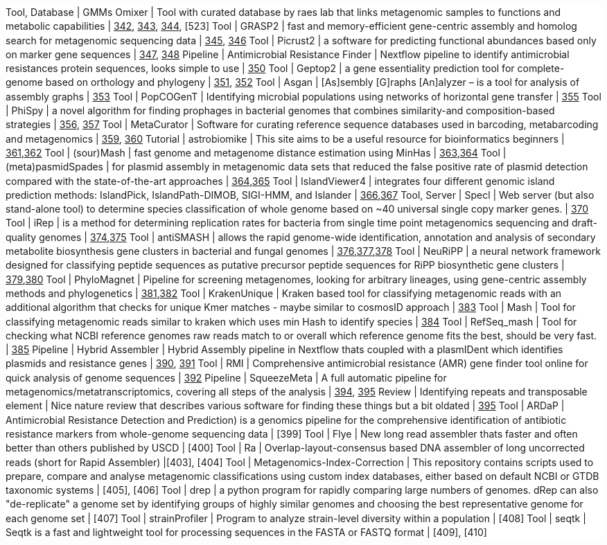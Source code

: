 Tool, Database | GMMs Omixer | Tool with curated database by raes lab that links metagenomic samples to functions and metabolic capabilities | [342], [343], [344], [523]
Tool | GRASP2 | fast and memory-efficient gene-centric assembly and homolog search for metagenomic sequencing data | [345], [346]
Tool | Picrust2 | a software for predicting functional abundances based only on marker gene sequences | [347], [348]
Pipeline | Antimicrobial Resistance Finder | Nextflow pipeline to identify antimicrobial resistances protein sequences, looks simple to use | [350]
Tool | Geptop2 |  a gene essentiality prediction tool for complete-genome based on orthology and phylogeny | [351], [352]
Tool | Asgan |  [As]sembly [G]raphs [An]alyzer – is a tool for analysis of assembly graphs | [353]
Tool | PopCOGenT | Identifying microbial populations using networks of horizontal gene transfer | [355]
Tool |  PhiSpy | a novel algorithm for finding prophages in bacterial genomes that combines similarity-and composition-based strategies | [356], [357]
Tool | MetaCurator | Software for curating reference sequence databases used in barcoding, metabarcoding and metagenomics | [359], [360]
Tutorial | astrobiomike | This site aims to be a useful resource for bioinformatics beginners | [361],[362]
Tool | (sour)Mash | fast genome and metagenome distance estimation using MinHas | [363],[364]
Tool | (meta)pasmidSpades | for plasmid assembly in metagenomic data sets that reduced the false positive rate of plasmid detection compared with the state-of-the-art approaches | [364],[365]
Tool | IslandViewer4 | integrates four different genomic island prediction methods: IslandPick, IslandPath-DIMOB, SIGI-HMM, and Islander | [366],[367]
Tool, Server | Specl | Web server (but also stand-alone tool) to determine species classification of whole genome based on ~40 universal single copy marker genes. | [370]
Tool | iRep | is a method for determining replication rates for bacteria from single time point metagenomics sequencing and draft-quality genomes | [374],[375]
Tool | antiSMASH | allows the rapid genome-wide identification, annotation and analysis of secondary metabolite biosynthesis gene clusters in bacterial and fungal genomes | [376],[377],[378]
Tool | NeuRiPP | a neural network framework designed for classifying peptide sequences as putative precursor peptide sequences for RiPP biosynthetic gene clusters | [379],[380]
Tool | PhyloMagnet | Pipeline for screening metagenomes, looking for arbitrary lineages, using gene-centric assembly methods and phylogenetics | [381],[382]
Tool | KrakenUnique | Kraken based tool for classifying metagenomic reads with an additional algorithm that checks for unique Kmer matches - maybe similar to cosmosID approach | [383]
Tool | Mash | Tool for classifying metagenomic reads similar to kraken which uses min Hash to identify species | [384]
Tool | RefSeq_mash | Tool for checking what NCBI reference genomes raw reads match to or overall which reference genome fits the best, should be very fast. | [385]
Pipeline | Hybrid Assembler | Hybrid Assembly pipeline in Nextflow thats coupled with a plasmIDent which identifies plasmids and resistance genes | [390], [391]
Tool | RMI | Comprehensive antimicrobial resistance (AMR) gene finder tool online for quick analysis of genome sequences | [392]
Pipeline | SqueezeMeta | A full automatic pipeline for metagenomics/metatranscriptomics, covering all steps of the analysis | [394], [395] 
Review | Identifying repeats and transposable element | Nice nature review that describes various software for finding these things but a bit oldated | [395]
Tool | ARDaP | Antimicrobial Resistance Detection and Prediction) is a genomics pipeline for the comprehensive identification of antibiotic resistance markers from whole-genome sequencing data | [399]
Tool | Flye | New long read assembler thats faster and often better than others published by USCD | [400]
Tool | Ra | Overlap-layout-consensus based DNA assembler of long uncorrected reads (short for Rapid Assembler) |[403], [404]
Tool | Metagenomics-Index-Correction | This repository contains scripts used to prepare, compare and analyse metagenomic classifications using custom index databases, either based on default NCBI or GTDB taxonomic systems | [405], [406]
Tool | drep | a python program for rapidly comparing large numbers of genomes. dRep can also "de-replicate" a genome set by identifying groups of highly similar genomes and choosing the best representative genome for each genome set | [407]
Tool | strainProfiler | Program to analyze strain-level diversity within a population | [408]
Tool | seqtk | Seqtk is a fast and lightweight tool for processing sequences in the FASTA or FASTQ format | [409], [410]

[1]: http://journal.frontiersin.org/article/10.3389/fmicb.2017.02224/full
[2]: https://mb3is.megx.net/gustame
[3]: http://dx.doi.org/10.1111/1574-6941.12437
[4]: https://omictools.com/
[5]: http://www2.decipher.codes/
[6]: https://github.com/mmacklai/CoDa_microbiome_tutorial
[7]: https://github.com/ggloor/CoDa_microbiome_tutorial/wiki
[8]: https://github.com/ggloor/miseq_bin
[9]: https://github.com/ggloor/Frontiers_2017/blob/master/Frontiers_supplement.Rmd
[10]: http://gtdb.ecogenomic.org/
[11]: https://github.com/Ecogenomics/GtdbTk/
[12]: https://github.com/pbieberstein/pbtools/tree/master/pbHITdb
[13]: https://github.com/wwood/singlem
[14]: https://bitbucket.org/genomicepidemiology/rucs
[15]: https://cge.cbs.dtu.dk/services/RUCS/
[16]: devtools::install_github('ggloor/CoDaSeq/CoDaSeq')
[17]: https://github.com/WatsonLab/PULpy
[18]: http://www.cazy.org/PULDB/
[19]: http://www.cazy.org/
[20]: https://www.biorxiv.org/content/biorxiv/early/2018/09/18/421024.full.pdf
[21]: https://www.hmpdacc.org/hmp/catalog/
[22]: https://www.hmpdacc.org/hmp/resources/data_browser.php
[23]: http://readiab.org/book/0.1.3/3/1
[24]: http://readiab.org/book/0.1.3/
[25]: https://bioconductor.org/packages/devel/bioc/vignettes/philr/inst/doc/philr-intro.html
[26]: https://elifesciences.org/articles/21887
[27]: https://rdrr.io/github/vmikk/metagMisc/man/phyloseq_to_df.html
[28]: https://github.com/mani2012/PathoStat
[29]: https://microbiome.github.io/tutorials/
[30]: https://joey711.github.io/phyloseq/index.html
[31]: https://journals.plos.org/plosone/article?id=10.1371/journal.pone.0061217
[32]: https://github.com/katrikorpela/mare
[33]: https://github.com/ncbi/pgap
[34]: https://github.com/kblin/ncbi-genome-download
[35]: https://bioconductor.org/packages/devel/data/experiment/vignettes/curatedMetagenomicData/inst/doc/curatedMetagenomicData.html
[36]: https://github.com/Russel88/DAtest
[37]: https://rgriff23.github.io/2017/05/11/primate-phylogeny-ggtree.html
[38]: https://cran.r-project.org/web/packages/biomartr/vignettes/Sequence_Retrieval.html
[39]: http://picante.r-forge.r-project.org/
[40]: https://github.com/rstudio/rticles
[41]: https://github.com/katrikorpela/mare
[42]: https://bioconductor.org/packages/devel/bioc/vignettes/phyloseq/inst/doc/phyloseq-mixture-models.html
[43]: http://bioconductor.org/packages/release/bioc/html/pcaExplorer.html
[44]: http://bioconductor.org/packages/release/bioc/html/Glimma.html
[45]: https://zenodo.org/record/569601
[46]: http://www.iqtree.org/#download
[47]: http://www.iqtree.org/doc/iqtree-doc.pdf
[48]: http://www.robertlanfear.com/partitionfinder/
[49]: http://picrust.github.io/picrust/
[50]: http://tax4fun.gobics.de/
[51]: https://toolbox.google.com/datasetsearch
[52]: http://krisrs1128.github.io/personal-site/projects/survey.pdf 
[53]: https://github.com/ggloor/CoDaSeq
[54]: https://llp.berkeley.edu/micropheno/
[55]: https://github.com/ehsanasgari/MicroPheno
[56]: https://github.com/ehsanasgari/DiTaxa
[57]: https://llp.berkeley.edu/ditaxa/
[58]: https://genomebiology.biomedcentral.com/track/pdf/10.1186/s13059-018-1450-0
[59]: https://github.com/aramette/otu2ot
[60]: https://www.frontiersin.org/articles/10.3389/fmicb.2014.00601/full
[61]: https://arxiv.org/pdf/1702.00501.pdf
[61]: https://www.biorxiv.org/content/biorxiv/early/2018/04/05/295675.full.pdf
[62]: https://github.com/LangilleLab/microbiome_helper/wiki
[63]: https://www.biorxiv.org/content/biorxiv/early/2018/08/29/299115.full.pdf
[64]: http://bioconductor.org/packages/release/data/experiment/html/HMP16SData.html
[65]: https://benjjneb.github.io/decontam/vignettes/decontam_intro.html
[66]: https://microbiomejournal.biomedcentral.com/articles/10.1186/s40168-018-0605-2
[67]: http://baileylab.umassmed.edu/SeekDeep/index.html
[68]: https://academic.oup.com/nar/article/46/4/e21/4675315
[69]: http://web.stanford.edu/class/bios221/MicrobiomeWorkflowII.html#abstract
[70]: https://github.com/jfukuyama/phyloseqGraphTest
[71]: https://qiita.ucsd.edu/
[72]: https://www.nature.com/articles/s41592-018-0141-9
[73]: https://github.com/biocore/qiita
[74]: https://f1000research.com/articles/5-1492/v2
[75]: http://gtrnadb.ucsc.edu/
[76]: http://albertsenlab.org/ampvis2-ordination/
[77]: http://huttenhower.sph.harvard.edu/ccrepe
[78]: http://bioconductor.org/packages/release/bioc/vignettes/ccrepe/inst/doc/ccrepe.pdf
[79]: https://web.rniapps.net/netshift/
[80]: https://www.nature.com/articles/s41396-018-0291-x
[81]: https://www.bioconductor.org/packages/devel/bioc/vignettes/FastqCleaner/inst/doc/Overview.pdf
[82]: https://www.biorxiv.org/content/early/2018/08/16/393140
[83]: https://github.com/OpenGene/fastp
[84]: https://www.ncbi.nlm.nih.gov/pmc/articles/PMC6129281/
[85]: https://github.com/kblin/ncbi-genome-download
[86]: https://hrgv.github.io/phyloFlash/
[87]: http://users.ugent.be/~shawinke/ABrokenPromise/05_supplementaryMaterial.html
[88]: https://journals.plos.org/ploscompbiol/article?id=10.1371/journal.pcbi.1006102
[89]: https://journals.plos.org/ploscompbiol/article?id=10.1371/journal.pcbi.1006102
[90]: https://help.ezbiocloud.net/how-to-use-ezbiocloud-16s-database-with-mothur/
[91]: https://ijs.microbiologyresearch.org/content/journal/ijsem/10.1099/ijsem.0.001755#tab5
[92]: https://journals.plos.org/plosone/article?id=10.1371/journal.pone.0181463#sec015
[93]: https://github.com/datasnu/dude-seq
[94]: https://www.ezbiocloud.net/tools/ubcg
[95]: https://help.ezbiocloud.net/ubcg-users-manual/
[96]: https://mibwurrepo.github.io/Microbial-bioinformatics-introductory-course-Material-2018/introduction.html
[97]: https://github.com/mibwurrepo/Microbial-bioinformatics-introductory-course-Material-2018
[98]: https://github.com/tillrobin/iMGMC
[99]: https://www.biorxiv.org/content/10.1101/528737v1
[100]: https://github.com/homopolymer/RAMBL
[101]: https://academic.oup.com/bioinformatics/article/33/10/1447/2964788
[102]: https://msystems.asm.org/content/msys/4/1/e00269-18.full.pdf
[103]: https://github.com/biocore/calour
[104]: http://merenlab.org/tutorials/interactive-interface/
[105]: https://www.biorxiv.org/content/10.1101/532473v1
[106]: https://github.com/CAMI-challenge/CAMITAX
[107]: https://academic.oup.com/biostatistics/advance-article/doi/10.1093/biostatistics/kxy018/5032578
[108]: https://purl.stanford.edu/mf740kp2295
[109]: ftp://ftp.ebi.ac.uk/pub/databases/metagenomics/hgg_mags.tar.gz
[110]: https://www.nature.com/articles/s41587-018-0009-7
[111]: https://hub.docker.com/r/biologger/speciesprimer
[112]: https://anaconda.org/bioconda/gtdbtk
[113]: http://microbiomedb.org/mbio/app/
[114]: https://www.ebi.ac.uk/metagenomics/
[115]: https://doi.org/10.1093/nar/gkx967
[116]: https://anaconda.org/bioconda/enabrowsertools
[117]: http://dbbact.org/
[118]: http://huttenhower.sph.harvard.edu/halla
[119]: https://www.ncbi.nlm.nih.gov/IEB/ToolBox/CPP_DOC/
[120]: https://github.com/ParBLiSS/FastANI
[121]: https://www.nature.com/articles/s41467-018-07641-9
[122]: https://www.ezbiocloud.net/tools
[123]: https://microbialstandards.org
[124]: http://www.bigsi.io/
[125]: https://github.com/phelimb/bigsi
[126]: https://www.nature.com/articles/s41587-018-0010-1
[127]: https://chrischizinski.github.io/SNR_R_Group/2016-08-10-Data-Transformations
[128]: https://bioconductor.org/packages/release/bioc/html/KEGGgraph.html
[129]: http://bioconductor.org/packages/release/bioc/html/pathview.html
[130]: https://bioconductor.org/packages/release/bioc/html/BioCor.html
[131]: http://bioconductor.org/packages/release/bioc/vignettes/BioCor/inst/doc/BioCor_2_advanced.html
[132]: https://www.bioconductor.org/packages/release/bioc/html/annotate.html
[133]: https://github.com/stephenturner/oneliners
[134]: http://gutcyc.org/aboutGutCyc
[135]: https://figshare.com/collections/GutCyc/3283562
[136]: https://www.nature.com/articles/sdata201735
[137]: https://docs.wixstatic.com/ugd/0119a1_5ff56560b8c74f169ce3965ba3f421df.pdf
[138]: https://peerj.com/articles/2969/
[139]: https://www.nature.com/articles/s41564-018-0156-0
[140]: https://db.cngb.org/
[141]: https://www.dsmz.de/catalogues/dzif-sammlung-der-dsmz/maus-mikrobiomliste.html
[142]: https://www.nature.com/articles/nmicrobiol2016131
[143]: https://www.imngs.org/
[144]: https://www.nature.com/articles/srep33721
[145]: https://github.com/EESI/themetagenomics
[146]: https://doi.org/10.1101/146126
[147]: https://sanger-pathogens.github.io/Roary/
[148]: http://orthomcl.org/orthomcl/
[149]: https://github.com/davidemms/OrthoFinder
[150]: https://www.kimosys.org/links
[151]: http://bigg.ucsd.edu/
[152]: https://carveme.readthedocs.io/en/latest/
[153]: https://github.com/cdanielmachado/carveme
[154]: https://academic.oup.com/nar/article/46/15/7542/5042022
[155]: https://github.com/cdanielmachado/smetana
[156]: http://www.pnas.org/content/112/20/6449.short
[157]: https://github.com/cdanielmachado/framed
[158]: https://framed.readthedocs.io/en/latest/
[159]: https://github.com/opencobra/cobrapy
[160]: https://github.com/cdanielmachado/embl_gems
[161]: https://github.com/cdanielmachado/carveme_paper
[162]: https://zenodo.org/record/1048261#.XH_0t1PYrwc
[163]: https://github.com/cdanielmachado/GPRTransform
[164]: https://journals.plos.org/ploscompbiol/article?id=10.1371/journal.pcbi.1005140
[165]: https://github.com/cdanielmachado/eggnog-mapper
[166]: https://academic.oup.com/mbe/article-lookup/doi/10.1093/molbev/msx148
[167]: https://github.com/alexa-kur/miQTL_cookbook
[168]: https://biocyc.org/
[169]: https://metacyc.org/
[170]: https://combogenomics.github.io/DuctApe/
[171]: http://bioconductor.org/packages/release/data/annotation/html/KEGG.db.html
[172]: https://www.kegg.jp/
[173]: https://github.com/UVic-omics/selbal
[174]: https://github.com/marouenbg/VFFVA
[175]: https://www.biorxiv.org/content/biorxiv/early/2018/10/11/440701.full.pdf
[176]: https://www.vmh.life/
[177]: https://www.biorxiv.org/content/biorxiv/early/2018/05/15/321331.full.pdf
[178]: https://github.com/ctmrbio/BACTpipe
[179]: https://github.com/nf-core/mag
[180]: https://github.com/cdeanj/nextflow-tychus
[181]: https://nf-co.re/
[182]: https://genomebiology.biomedcentral.com/articles/10.1186/s13059-016-1116-8
[183]: http://r3lab.uni.lu/web/imp/
[184]: https://genomebiology.biomedcentral.com/track/pdf/10.1186/s13059-017-1309-9
[185]: https://github.com/chrisquince/DESMAN
[186]: https://github.com/ffrancis/SegmentalDuplicationsCircos
[187]: https://www.mbqc.org/
[188]: https://github.com/nextflow-io/awesome-nextflow
[189]: https://data.cami-challenge.org/
[190]: https://sanger-pathogens.github.io/
[191]: https://ggkbase.berkeley.edu/
[192]: https://github.com/snayfach/IGGdb
[193]: https://www.nature.com/articles/s41586-019-1058-x
[194]: https://github.com/IGBB/keanu
[195]: https://bmcbioinformatics.biomedcentral.com/articles/10.1186/s12859-019-2629-4
[196]: https://genome.cshlp.org/content/26/11/1612
[197]: https://github.com/snayfach/MIDAS
[198]: https://github.com/snayfach/MAGpurify
[199]: https://github.com/snayfach/MicrobeCensus
[200]: https://github.com/snayfach/IGGsearch
[201]: https://github.com/snayfach/MIDAS-strains
[202]: https://github.com/snayfach/AssemblyEvaluator
[203]: http://microbiome-cosi.org/cami
[204]: https://bitbucket.org/biobakery/biobakery/wiki/biobakery_workflows
[205]: http://huttenhower.sph.harvard.edu/melonnpan
[206]: http://huttenhower.sph.harvard.edu/arepa/manual
[207]: https://www.biorxiv.org/content/10.1101/578500v2
[208]: http://merenlab.org/software/anvio/
[209]: http://merenlab.org/software/anvio/vignette/
[210]: http://merenlab.org/2018/07/09/anvio-snakemake-workflows/#contigs-workflow
[211]: https://peerj.com/articles/1319/
[212]: https://bitbucket.org/biobakery/waafle/src/default/docs/demo.md?fileviewer=file-view-default
[213]: https://peerj.com/articles/4320/
[214]: https://bmcbioinformatics.biomedcentral.com/articles/10.1186/1471-2105-7-296
[215]: https://www.ebi.ac.uk/interpro/genomeproperties/#home
[216]: https://academic.oup.com/nar/article/47/D1/D564/5144958
[217]: https://genome-properties.readthedocs.io/en/latest/index.html
[218]: https://github.com/ebi-pf-team/genome-properties
[219]: https://github.com/IGS/Chiron
[220]: http://bioapps.biozentrum.uni-wuerzburg.de/
[221]: https://www.nature.com/articles/s41598-018-21849-1
[222]: https://clinicaltrials.gov/
[223]: https://github.com/SergioBordel/pyTARG
[224]: https://journals.plos.org/plosone/article?id=10.1371/journal.pone.0190636
[225]: https://besjournals.onlinelibrary.wiley.com/doi/full/10.1111/2041-210X.12873
[226]: https://cran.r-project.org/web/packages/microPop/vignettes/microPop.pdf
[227]: https://github.com/rrwick/Unicycler
[228]: https://onlinelibrary.wiley.com/doi/10.1111/1462-2920.13589
[229]: https://github.com/waldronlab/curatedMetagenomicData
[230]: https://www.nature.com/articles/nmeth.4468
[231]: https://bmcbioinformatics.biomedcentral.com/articles/10.1186/s12859-017-1583-2
[232]: https://cran.r-project.org/web/packages/microclass/microclass.pdf
[233]: https://github.com/hyattpd/Prodigal
[234]: https://www.ncbi.nlm.nih.gov/pmc/articles/PMC2848648/
[235]: http://kiwi.cs.dal.ca/Software/STAMP
[236]: https://www.ncbi.nlm.nih.gov/pmc/articles/PMC4609014/
[237]: http://ecogenomics.github.io/CheckM
[238]: https://genome.cshlp.org/content/25/7/1043.long
[239]: https://github.com/nick-youngblut/consenTRAIT
[240]: http://dx.doi.org/10.1038/ismej.2012.160
[241]: https://albertsenlab.org/what-is-a-good-genome-assembly/
[242]: https://genomeinformatics.github.io/projects/
[243]: http://madsalbertsen.github.io/mmgenome/
[244]: https://www.biorxiv.org/content/10.1101/059121v1
[245]: https://madsalbertsen.github.io/ampvis2/articles/ampvis2.html
[246]: https://bokeh.pydata.org/en/latest/
[247]: http://quast.sourceforge.net/icarus.html
[248]: https://academic.oup.com/bioinformatics/article/32/7/1088/1743987
[249]: http://quast.sourceforge.net/metaquast.html
[250]: http://quast.sourceforge.net/quast
[251]: https://www.ncbi.nlm.nih.gov/pmc/articles/PMC3624806/
[252]: https://www.nature.com/articles/nmeth.4468
[253]: http://bioconductor.org/packages/release/bioc/manuals/ExperimentHub/man/ExperimentHub.pdf
[254]: http://cab.spbu.ru/software/spades/
[255]: https://www.sciencedirect.com/science/article/pii/S0966842X16301858
[256]: https://github.com/kblin/ncbi-genome-download
[257]: http://waldronlab.io/curatedMetagenomicData/
[258]: https://www.nature.com/articles/nmeth.4468
[259]: https://itol.embl.de/
[260]: https://github.com/mdozmorov/Microbiome_notes#pipelines
[261]: https://github.com/jtamames/SqueezeMeta
[262]: https://www.frontiersin.org/articles/10.3389/fmicb.2018.03349/full
[263]: https://microbiomejournal.biomedcentral.com/track/pdf/10.1186/s40168-018-0541-1
[264]: https://github.com/bxlab/metaWRAP
[265]: https://biota.knomics.ru/
[266]: https://biodatamining.biomedcentral.com/track/pdf/10.1186/s13040-018-0187-3
[267]: https://terra.bio/
[268]: https://grakn.ai/
[269]: https://github.com/graknlabs/grakn
[270]: https://blog.grakn.ai/grakn-kgms-is-now-on-google-cloud-1978037279eb
[271]: https://blog.grakn.ai/a-knowledge-graph-based-semantic-database-for-biomedical-sciences-167154319a0a
[272]: https://github.com/taolonglab/himapdb
[273]: https://github.com/taolonglab/himap
[274]: https://www.biorxiv.org/content/10.1101/565572v1
[275]: http://nimwegenlab.org/?page_id=129
[276]: http://hgtree.snu.ac.kr/
[277]: https://www.nature.com/articles/s41598-019-42227-5
[278]: http://www.cbs.dtu.dk/services/RNAmmer/
[279]: http://compbio.mit.edu/ranger-dtl/
[280]: http://darkhorse.ucsd.edu/
[281]: http://pfam.xfam.org/
[282]: https://bmcbioinformatics.biomedcentral.com/track/pdf/10.1186/s12859-019-2744-2
[283]: https://github.com/nhanhocu/metamicrobiomeR
[284]: https://bioc.ism.ac.jp/packages/2.14/bioc/vignettes/DESeq2/inst/doc/beginner.pdf
[285]: https://cran.r-project.org/web/packages/magick/vignettes/intro.html#animation
[286]: https://github.com/tseemann/abricate
[287]: https://github.com/minoh0201/MetaCompare
[288]: https://bench.cs.vt.edu/deeparg
[289]: https://github.com/tomdeman-bio/sequence-search-tool-for-antimicrobial-resistance-sstar-
[290]: https://msphere.asm.org/content/1/1/e00050-15
[291]: https://bioconductor.org/packages/release/bioc/vignettes/DESeq2/inst/doc/DESeq2.html#differential-expression-analysis
[292]: https://bioconductor.org/packages/release/bioc/vignettes/metagenomeSeq/inst/doc/metagenomeSeq.pdf
[293]: https://bioconductor.org/packages/devel/bioc/vignettes/phyloseq/inst/doc/phyloseq-mixture-models.html#convert-to-deseq2s-deseqdataset-class
[294]: https://bioconductor.org/help/course-materials/2017/BioC2017/Day1/Workshops/Microbiome/MicrobiomeWorkflowII.html
[295]: https://www.biorxiv.org/content/biorxiv/early/2019/05/03/626507.full.pdf
[296]: https://cloudyr.github.io/googleComputeEngineR/index.html
[297]: https://lucidalign.com/
[298]: https://github.com/rrwick/Long-read-assembler-comparison
[299]: https://github.com/bioconvert/bioconvert
[300]: https://doi.org/10.1101/632182
[301]: https://github.com/microEcology/PIME
[302]: https://www.htmlwidgets.org/showcase_datatables.html
[303]: https://github.com/cerebis/bin3C
[304]: https://genomebiology.biomedcentral.com/track/pdf/10.1186/s13059-019-1643-1
[305]: https://academic.oup.com/bioinformatics/advance-article/doi/10.1093/bioinformatics/bty905/5172363
[306]: https://github.com/WatsonLab/MAGpy
[307]: https://doi.org/10.1093/nar/gky174
[308]: https://github.com/geronimp/graftM_gpkgs
[309]: https://www.frontiersin.org/articles/10.3389/fgene.2019.00458/full
[310]: https://github.com/hk1785/GLMM-MiRKAT
[311]: https://www.nature.com/articles/srep34963.pdf
[312]: http://gfinisher.sourceforge.net/
[313]: https://www-is.biotoul.fr/general_information.php
[314]: https://academic.oup.com/nar/advance-article/doi/10.1093/nar/gkz148/5369936
[315]: https://bitbucket.org/jason_c_kwan/autometa
[316]: https://doi.org/10.1186/s12864-018-5290-9
[317]: https://github.com/DMnBI/iMGEins
[318]: http://202.120.12.136:7913/ICEberg2/index.php
[319]: https://doi.org/10.1093/nar/gky1123
[320]: https://github.com/bergmanlab/mcclintock
[321]: https://www.g3journal.org/content/7/8/2763
[322]: http://phaster.ca/
[323]: https://doi.org/10.1093/nar/gkw387
[324]: https://doi.org/10.1093/bioinformatics/btv388
[325]: http://sourceforge.net/projects/isquest
[326]: https://peerj.com/articles/985/
[327]: https://github.com/simroux/VirSorter
[328]: http://komodo.modelseed.org/
[329]: http://www.genoscope.cns.fr/agc/microscope/home/index.php
[330]: http://rast.nmpdr.org/
[331]: http://pubseed.theseed.org/
[332]: https://www.ncbi.nlm.nih.gov/pmc/articles/PMC3965101/
[333]: https://www.ncbi.nlm.nih.gov/pmc/articles/PMC1251668/
[334]: https://github.com/arpcard/amr_curation
[335]: https://card.mcmaster.ca/
[336]: http://huttenhower.sph.harvard.edu/shortbred
[337]: http://software.broadinstitute.org/gsea/index.jsp
[338]: https://bioconductor.org/packages/release/bioc/html/RGSEA.html
[339]: https://github.com/borenstein-lab/MIMOSA
[340]: https://msystems.asm.org/content/1/1/e00013-15
[341]: https://stanford.edu/~shervine/teaching/cs-229/
[342]: https://github.com/raeslab/GMMs
[343]: https://www.nature.com/articles/nmicrobiol201688
[344]: https://github.com/raeslab/omixer-rpm
[345]: https://doi.org/10.1186/s12859-019-2818-1
[346]: http://www.sourceforge.net/projects/grasp2
[347]: https://www.biorxiv.org/content/biorxiv/early/2019/06/15/672295.full.pdf
[348]: https://github.com/picrust/picrust2
[349]: http://bioinfo.genotoul.fr/index.php/resources-2/softwares/
[350]: https://github.com/cbcrg/ampa-nf
[351]: https://doi.org/10.3389/fmicb.2019.01236
[352]: http://cefg.uestc.cn/geptop/
[353]: https://github.com/epolevikov/Asgan
[354]: https://github.com/biocore/mmvec
[355]: https://github.com/philarevalo/PopCOGenT
[356]: https://sourceforge.net/projects/phispy/
[357]: https://doi.org/10.1093/nar/gks406
[358]: http://raeslab.org/companion/gutsequencedb/index.html
[359]: https://github.com/RTRichar/MetaCurator
[360]: https://www.biorxiv.org/content/10.1101/672782v1
[361]: https://astrobiomike.github.io/genomics/metagen_anvio#what-is-a-co-assembly
[362]: https://astrobiomike.github.io/all_tutorials/
[363]: https://doi.org/10.1186/s13059-016-0997-x
[364]: http://www.genome.org/cgi/doi/10.1101/gr.241299.118
[365]: https://github.com/ablab/spades#sec3.6
[366]: 10.1093/nar/gkx343
[367]: http://www.pathogenomics.sfu.ca/islandviewer/
[368]: https://doi.org/10.1073/pnas.1902217116
[369]: https://curveball.yoavram.com/
[370]: http://vm-lux.embl.de/~mende/specI/markergenes.html
[371]: https://www.ncbi.nlm.nih.gov/pubmed/28053165
[372]: http://progenomes.embl.de/
[373]: http://www.microbiome-standards.org/index.html
[374]: https://doi.org/10.1038/nbt.3704
[375]: https://github.com/christophertbrown/iRep
[376]: https://doi.org/10.1093/nar/gkz310
[377]: https://antismash.secondarymetabolites.org/#!/about
[378]: https://docs.antismash.secondarymetabolites.org/install/
[379]: http://dx.doi.org/10.1101/616060
[380]: https://github.com/emzodls/neuripp
[381]: https://github.com/maxemil/PhyloMagnet
[382]: https://phylomagnet.readthedocs.io/en/latest/
[383]: https://github.com/fbreitwieser/krakenuniq
[384]: https://genomebiology.biomedcentral.com/articles/10.1186/s13059-016-0997-x
[385]: https://github.com/phac-nml/refseq_masher
[386]: https://www.r-graph-gallery.com/chord-diagram/
[387]: https://rmarkdown.rstudio.com/flexdashboard/examples.html
[388]: http://www.annlabmed.org/journal/view.html?volume=39&number=6&spage=530
[389]: http://www.truebacid.com/
[390]: https://github.com/caspargross/HybridAssembly
[391]: https://github.com/caspargross/PlasmIdent
[392]: https://card.mcmaster.ca/analyze/rgi
[393]: https://github.com/jtamames/SqueezeMeta
[394]: https://doi.org/10.3389/fmicb.2018.03349
[395]: https://www.nature.com/articles/hdy2009165
